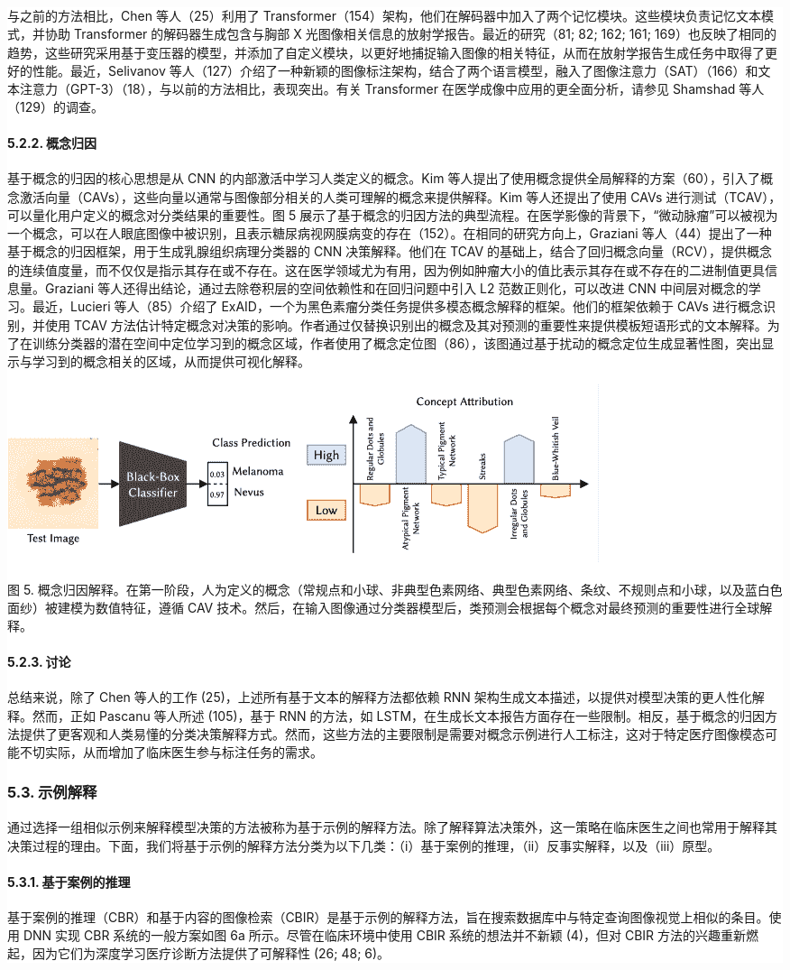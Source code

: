 与之前的方法相比，Chen 等人（25）利用了 Transformer（154）架构，他们在解码器中加入了两个记忆模块。这些模块负责记忆文本模式，并协助 Transformer 的解码器生成包含与胸部 X 光图像相关信息的放射学报告。最近的研究（81; 82; 162; 161; 169）也反映了相同的趋势，这些研究采用基于变压器的模型，并添加了自定义模块，以更好地捕捉输入图像的相关特征，从而在放射学报告生成任务中取得了更好的性能。最近，Selivanov 等人（127）介绍了一种新颖的图像标注架构，结合了两个语言模型，融入了图像注意力（SAT）（166）和文本注意力（GPT-3）（18），与以前的方法相比，表现突出。有关 Transformer 在医学成像中应用的更全面分析，请参见 Shamshad 等人（129）的调查。

#### 5.2.2\. 概念归因

基于概念的归因的核心思想是从 CNN 的内部激活中学习人类定义的概念。Kim 等人提出了使用概念提供全局解释的方案（60），引入了概念激活向量（CAVs），这些向量以通常与图像部分相关的人类可理解的概念来提供解释。Kim 等人还提出了使用 CAVs 进行测试（TCAV），可以量化用户定义的概念对分类结果的重要性。图 5 展示了基于概念的归因方法的典型流程。在医学影像的背景下，“微动脉瘤”可以被视为一个概念，可以在人眼底图像中被识别，且表示糖尿病视网膜病变的存在（152）。在相同的研究方向上，Graziani 等人（44）提出了一种基于概念的归因框架，用于生成乳腺组织病理分类器的 CNN 决策解释。他们在 TCAV 的基础上，结合了回归概念向量（RCV），提供概念的连续值度量，而不仅仅是指示其存在或不存在。这在医学领域尤为有用，因为例如肿瘤大小的值比表示其存在或不存在的二进制值更具信息量。Graziani 等人还得出结论，通过去除卷积层的空间依赖性和在回归问题中引入 L2 范数正则化，可以改进 CNN 中间层对概念的学习。最近，Lucieri 等人（85）介绍了 ExAID，一个为黑色素瘤分类任务提供多模态概念解释的框架。他们的框架依赖于 CAVs 进行概念识别，并使用 TCAV 方法估计特定概念对决策的影响。作者通过仅替换识别出的概念及其对预测的重要性来提供模板短语形式的文本解释。为了在训练分类器的潜在空间中定位学习到的概念区域，作者使用了概念定位图（86），该图通过基于扰动的概念定位生成显著性图，突出显示与学习到的概念相关的区域，从而提供可视化解释。

![参见说明](img/8e4f3c71e91e903a8e675b8d96f51fff.png)

图 5\. 概念归因解释。在第一阶段，人为定义的概念（常规点和小球、非典型色素网络、典型色素网络、条纹、不规则点和小球，以及蓝白色面纱）被建模为数值特征，遵循 CAV 技术。然后，在输入图像通过分类器模型后，类预测会根据每个概念对最终预测的重要性进行全球解释。

#### 5.2.3\. 讨论

总结来说，除了 Chen 等人的工作 (25)，上述所有基于文本的解释方法都依赖 RNN 架构生成文本描述，以提供对模型决策的更人性化解释。然而，正如 Pascanu 等人所述 (105)，基于 RNN 的方法，如 LSTM，在生成长文本报告方面存在一些限制。相反，基于概念的归因方法提供了更客观和人类易懂的分类决策解释方式。然而，这些方法的主要限制是需要对概念示例进行人工标注，这对于特定医疗图像模态可能不切实际，从而增加了临床医生参与标注任务的需求。

### 5.3\. 示例解释

通过选择一组相似示例来解释模型决策的方法被称为基于示例的解释方法。除了解释算法决策外，这一策略在临床医生之间也常用于解释其决策过程的理由。下面，我们将基于示例的解释方法分类为以下几类：（i）基于案例的推理，（ii）反事实解释，以及（iii）原型。

#### 5.3.1\. 基于案例的推理

基于案例的推理（CBR）和基于内容的图像检索（CBIR）是基于示例的解释方法，旨在搜索数据库中与特定查询图像视觉上相似的条目。使用 DNN 实现 CBR 系统的一般方案如图 6a 所示。尽管在临床环境中使用 CBIR 系统的想法并不新颖 (4)，但对 CBIR 方法的兴趣重新燃起，因为它们为深度学习医疗诊断方法提供了可解释性 (26; 48; 6)。
